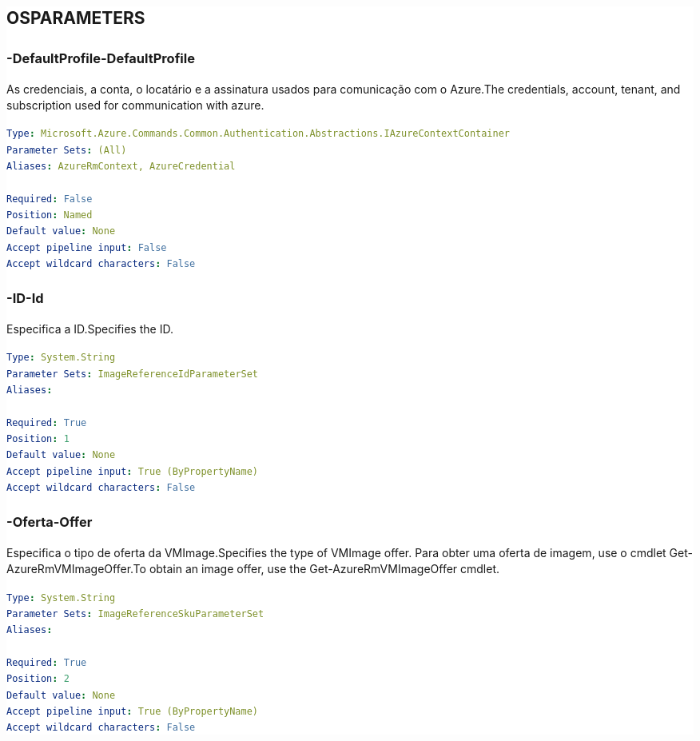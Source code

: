 ## <span data-ttu-id="ed4a7-117">OS</span><span class="sxs-lookup"><span data-stu-id="ed4a7-117">PARAMETERS</span></span>

### <span data-ttu-id="ed4a7-118">-DefaultProfile</span><span class="sxs-lookup"><span data-stu-id="ed4a7-118">-DefaultProfile</span></span>
<span data-ttu-id="ed4a7-119">As credenciais, a conta, o locatário e a assinatura usados para comunicação com o Azure.</span><span class="sxs-lookup"><span data-stu-id="ed4a7-119">The credentials, account, tenant, and subscription used for communication with azure.</span></span>

```yaml
Type: Microsoft.Azure.Commands.Common.Authentication.Abstractions.IAzureContextContainer
Parameter Sets: (All)
Aliases: AzureRmContext, AzureCredential

Required: False
Position: Named
Default value: None
Accept pipeline input: False
Accept wildcard characters: False
```

### <span data-ttu-id="ed4a7-120">-ID</span><span class="sxs-lookup"><span data-stu-id="ed4a7-120">-Id</span></span>
<span data-ttu-id="ed4a7-121">Especifica a ID.</span><span class="sxs-lookup"><span data-stu-id="ed4a7-121">Specifies the ID.</span></span>

```yaml
Type: System.String
Parameter Sets: ImageReferenceIdParameterSet
Aliases: 

Required: True
Position: 1
Default value: None
Accept pipeline input: True (ByPropertyName)
Accept wildcard characters: False
```

### <span data-ttu-id="ed4a7-122">-Oferta</span><span class="sxs-lookup"><span data-stu-id="ed4a7-122">-Offer</span></span>
<span data-ttu-id="ed4a7-123">Especifica o tipo de oferta da VMImage.</span><span class="sxs-lookup"><span data-stu-id="ed4a7-123">Specifies the type of VMImage offer.</span></span>
<span data-ttu-id="ed4a7-124">Para obter uma oferta de imagem, use o cmdlet Get-AzureRmVMImageOffer.</span><span class="sxs-lookup"><span data-stu-id="ed4a7-124">To obtain an image offer, use the Get-AzureRmVMImageOffer cmdlet.</span></span>

```yaml
Type: System.String
Parameter Sets: ImageReferenceSkuParameterSet
Aliases: 

Required: True
Position: 2
Default value: None
Accept pipeline input: True (ByPropertyName)
Accept wildcard characters: False
```
